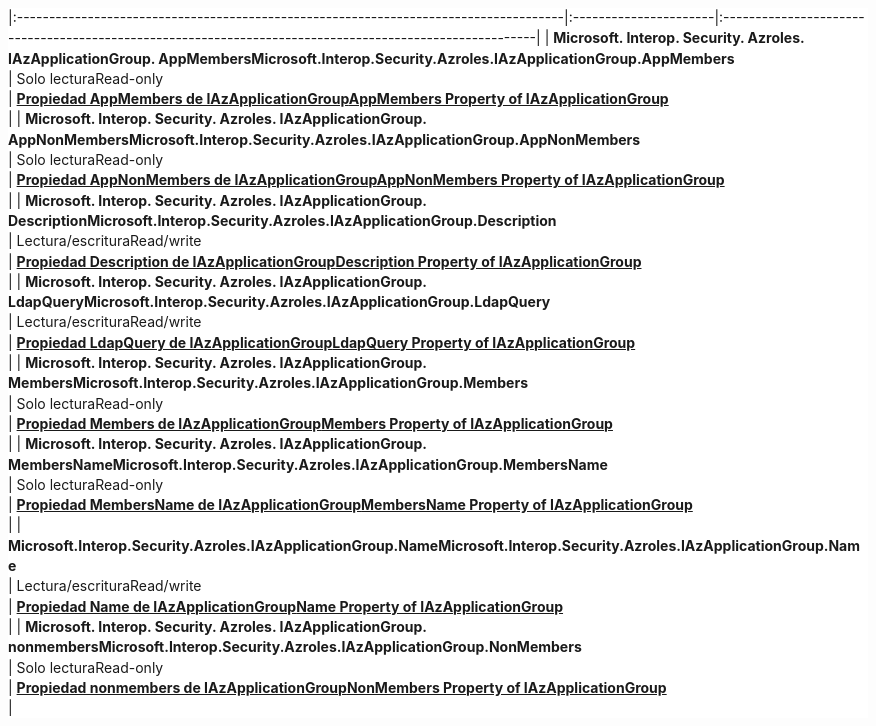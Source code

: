|:-------------------------------------------------------------------------------------|:----------------------|:--------------------------------------------------------------------------------------------------------|
| <span data-ttu-id="6028a-153">**Microsoft. Interop. Security. Azroles. IAzApplicationGroup. AppMembers**</span><span class="sxs-lookup"><span data-stu-id="6028a-153">**Microsoft.Interop.Security.Azroles.IAzApplicationGroup.AppMembers**</span></span><br/>     | <span data-ttu-id="6028a-154">Solo lectura</span><span class="sxs-lookup"><span data-stu-id="6028a-154">Read-only</span></span><br/>  | [<span data-ttu-id="6028a-155">**Propiedad AppMembers de IAzApplicationGroup**</span><span class="sxs-lookup"><span data-stu-id="6028a-155">**AppMembers Property of IAzApplicationGroup**</span></span>](/windows/desktop/api/Azroles/nf-azroles-iazapplicationgroup-get_appmembers)<br/>         |
| <span data-ttu-id="6028a-156">**Microsoft. Interop. Security. Azroles. IAzApplicationGroup. AppNonMembers**</span><span class="sxs-lookup"><span data-stu-id="6028a-156">**Microsoft.Interop.Security.Azroles.IAzApplicationGroup.AppNonMembers**</span></span><br/>  | <span data-ttu-id="6028a-157">Solo lectura</span><span class="sxs-lookup"><span data-stu-id="6028a-157">Read-only</span></span><br/>  | [<span data-ttu-id="6028a-158">**Propiedad AppNonMembers de IAzApplicationGroup**</span><span class="sxs-lookup"><span data-stu-id="6028a-158">**AppNonMembers Property of IAzApplicationGroup**</span></span>](/windows/desktop/api/Azroles/nf-azroles-iazapplicationgroup-get_appnonmembers)<br/>   |
| <span data-ttu-id="6028a-159">**Microsoft. Interop. Security. Azroles. IAzApplicationGroup. Description**</span><span class="sxs-lookup"><span data-stu-id="6028a-159">**Microsoft.Interop.Security.Azroles.IAzApplicationGroup.Description**</span></span><br/>    | <span data-ttu-id="6028a-160">Lectura/escritura</span><span class="sxs-lookup"><span data-stu-id="6028a-160">Read/write</span></span><br/> | [<span data-ttu-id="6028a-161">**Propiedad Description de IAzApplicationGroup**</span><span class="sxs-lookup"><span data-stu-id="6028a-161">**Description Property of IAzApplicationGroup**</span></span>](/windows/desktop/api/Azroles/nf-azroles-iazapplicationgroup-get_description)<br/>       |
| <span data-ttu-id="6028a-162">**Microsoft. Interop. Security. Azroles. IAzApplicationGroup. LdapQuery**</span><span class="sxs-lookup"><span data-stu-id="6028a-162">**Microsoft.Interop.Security.Azroles.IAzApplicationGroup.LdapQuery**</span></span><br/>      | <span data-ttu-id="6028a-163">Lectura/escritura</span><span class="sxs-lookup"><span data-stu-id="6028a-163">Read/write</span></span><br/> | [<span data-ttu-id="6028a-164">**Propiedad LdapQuery de IAzApplicationGroup**</span><span class="sxs-lookup"><span data-stu-id="6028a-164">**LdapQuery Property of IAzApplicationGroup**</span></span>](/windows/desktop/api/Azroles/nf-azroles-iazapplicationgroup-get_ldapquery)<br/>           |
| <span data-ttu-id="6028a-165">**Microsoft. Interop. Security. Azroles. IAzApplicationGroup. Members**</span><span class="sxs-lookup"><span data-stu-id="6028a-165">**Microsoft.Interop.Security.Azroles.IAzApplicationGroup.Members**</span></span><br/>        | <span data-ttu-id="6028a-166">Solo lectura</span><span class="sxs-lookup"><span data-stu-id="6028a-166">Read-only</span></span><br/>  | [<span data-ttu-id="6028a-167">**Propiedad Members de IAzApplicationGroup**</span><span class="sxs-lookup"><span data-stu-id="6028a-167">**Members Property of IAzApplicationGroup**</span></span>](/windows/desktop/api/Azroles/nf-azroles-iazapplicationgroup-get_members)<br/>               |
| <span data-ttu-id="6028a-168">**Microsoft. Interop. Security. Azroles. IAzApplicationGroup. MembersName**</span><span class="sxs-lookup"><span data-stu-id="6028a-168">**Microsoft.Interop.Security.Azroles.IAzApplicationGroup.MembersName**</span></span><br/>    | <span data-ttu-id="6028a-169">Solo lectura</span><span class="sxs-lookup"><span data-stu-id="6028a-169">Read-only</span></span><br/>  | [<span data-ttu-id="6028a-170">**Propiedad MembersName de IAzApplicationGroup**</span><span class="sxs-lookup"><span data-stu-id="6028a-170">**MembersName Property of IAzApplicationGroup**</span></span>](/windows/desktop/api/Azroles/nf-azroles-iazapplicationgroup-get_membersname)<br/>       |
| <span data-ttu-id="6028a-171">**Microsoft.Interop.Security.Azroles.IAzApplicationGroup.Name**</span><span class="sxs-lookup"><span data-stu-id="6028a-171">**Microsoft.Interop.Security.Azroles.IAzApplicationGroup.Name**</span></span><br/>           | <span data-ttu-id="6028a-172">Lectura/escritura</span><span class="sxs-lookup"><span data-stu-id="6028a-172">Read/write</span></span><br/> | [<span data-ttu-id="6028a-173">**Propiedad Name de IAzApplicationGroup**</span><span class="sxs-lookup"><span data-stu-id="6028a-173">**Name Property of IAzApplicationGroup**</span></span>](/windows/desktop/api/Azroles/nf-azroles-iazapplicationgroup-get_name)<br/>                     |
| <span data-ttu-id="6028a-174">**Microsoft. Interop. Security. Azroles. IAzApplicationGroup. nonmembers**</span><span class="sxs-lookup"><span data-stu-id="6028a-174">**Microsoft.Interop.Security.Azroles.IAzApplicationGroup.NonMembers**</span></span><br/>     | <span data-ttu-id="6028a-175">Solo lectura</span><span class="sxs-lookup"><span data-stu-id="6028a-175">Read-only</span></span><br/>  | [<span data-ttu-id="6028a-176">**Propiedad nonmembers de IAzApplicationGroup**</span><span class="sxs-lookup"><span data-stu-id="6028a-176">**NonMembers Property of IAzApplicationGroup**</span></span>](/windows/desktop/api/Azroles/nf-azroles-iazapplicationgroup-get_nonmembers)<br/>         |